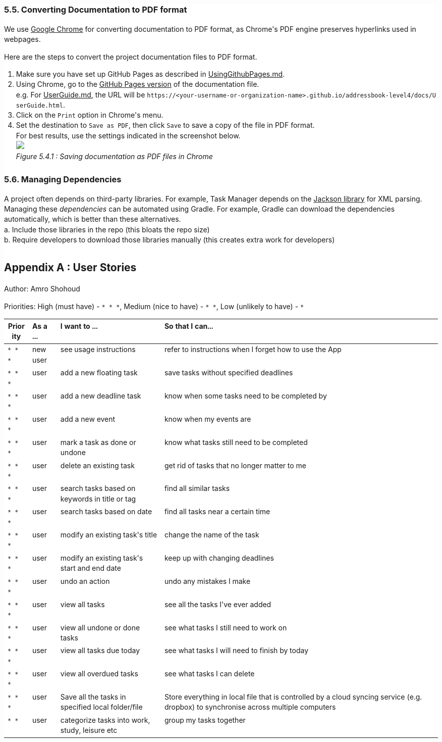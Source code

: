 ### 5.5. Converting Documentation to PDF format

We use [Google Chrome](https://www.google.com/chrome/browser/desktop/) for converting documentation to PDF format,
as Chrome's PDF engine preserves hyperlinks used in webpages.

Here are the steps to convert the project documentation files to PDF format.

 1. Make sure you have set up GitHub Pages as described in [UsingGithubPages.md](UsingGithubPages.md#setting-up).
 1. Using Chrome, go to the [GitHub Pages version](UsingGithubPages.md#viewing-the-project-site) of the
    documentation file. <br>
    e.g. For [UserGuide.md](UserGuide.md), the URL will be `https://<your-username-or-organization-name>.github.io/addressbook-level4/docs/UserGuide.html`.
 1. Click on the `Print` option in Chrome's menu.
 1. Set the destination to `Save as PDF`, then click `Save` to save a copy of the file in PDF format. <br>
    For best results, use the settings indicated in the screenshot below. <br>
    <img src="images/chrome_save_as_pdf.png" width="300"><br>
    _Figure 5.4.1 : Saving documentation as PDF files in Chrome_

### 5.6. Managing Dependencies

A project often depends on third-party libraries. For example, Task Manager depends on the
[Jackson library](http://wiki.fasterxml.com/JacksonHome) for XML parsing. Managing these _dependencies_
can be automated using Gradle. For example, Gradle can download the dependencies automatically, which
is better than these alternatives.<br>
a. Include those libraries in the repo (this bloats the repo size)<br>
b. Require developers to download those libraries manually (this creates extra work for developers)<br>

## Appendix A : User Stories

Author: Amro Shohoud


Priorities: High (must have) - `* * *`, Medium (nice to have)  - `* *`,  Low (unlikely to have) - `*`


Priority | As a ... | I want to ... | So that I can...
-------- | :-------- | :--------- | :-----------
`* * *` | new user | see usage instructions | refer to instructions when I forget how to use the App
`* * *` | user | add a new floating task | save tasks without specified deadlines
`* * *` | user | add a new deadline task | know when some tasks need to be completed by
`* * *` | user | add a new event | know when my events are
`* * *` | user | mark a task as done or undone | know what tasks still need to be completed
`* * *` | user | delete an existing task | get rid of tasks that no longer matter to me
`* * *` | user | search tasks based on keywords in title or tag | find all similar tasks
`* * *` | user | search tasks based on date | find all tasks near a certain time
`* * *` | user | modify an existing task's title | change the name of the task
`* * *` | user | modify an existing task's start and end date | keep up with changing deadlines
`* * *` | user | undo an action | undo any mistakes I make
`* * *` | user | view all tasks | see all the tasks I've ever added
`* * *` | user | view all undone or done tasks | see what tasks I still need to work on
`* * *` | user | view all tasks due today | see what tasks I will need to finish by today
`* * *` | user | view all overdued tasks | see what tasks I can delete
`* * *` | user | Save all the tasks in specified local folder/file | Store everything in local file that is controlled by a cloud syncing service (e.g. dropbox) to synchronise across multiple computers
`* *` | user | categorize tasks into work, study, leisure etc | group my tasks together